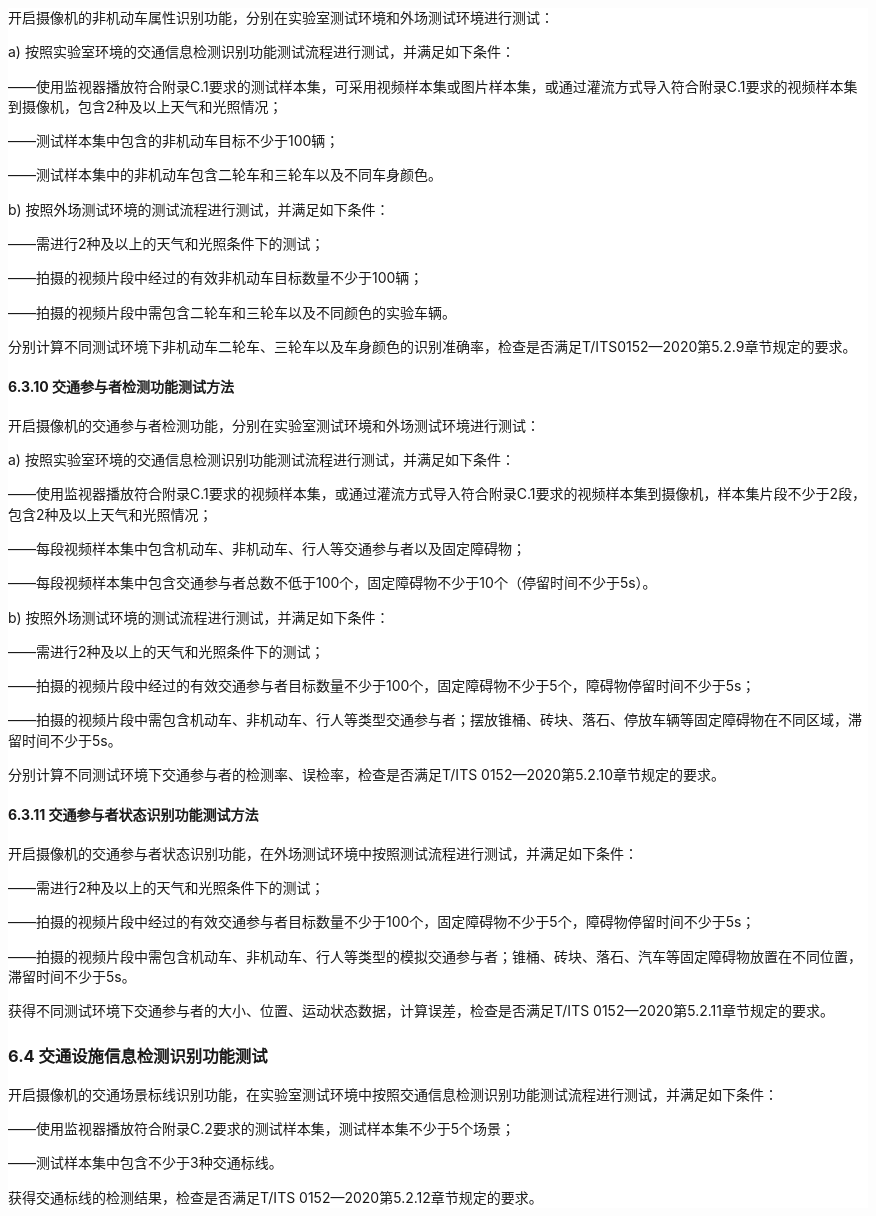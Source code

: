 开启摄像机的非机动车属性识别功能，分别在实验室测试环境和外场测试环境进行测试：

a) 按照实验室环境的交通信息检测识别功能测试流程进行测试，并满足如下条件： 

——使用监视器播放符合附录C.1要求的测试样本集，可采用视频样本集或图片样本集，或通过灌流方式导入符合附录C.1要求的视频样本集到摄像机，包含2种及以上天气和光照情况； 

——测试样本集中包含的非机动车目标不少于100辆； 

——测试样本集中的非机动车包含二轮车和三轮车以及不同车身颜色。 

b) 按照外场测试环境的测试流程进行测试，并满足如下条件： 

——需进行2种及以上的天气和光照条件下的测试； 

——拍摄的视频片段中经过的有效非机动车目标数量不少于100辆； 

——拍摄的视频片段中需包含二轮车和三轮车以及不同颜色的实验车辆。 

分别计算不同测试环境下非机动车二轮车、三轮车以及车身颜色的识别准确率，检查是否满足T/ITS0152—2020第5.2.9章节规定的要求。 

#### 6.3.10 交通参与者检测功能测试方法 

开启摄像机的交通参与者检测功能，分别在实验室测试环境和外场测试环境进行测试： 

a) 按照实验室环境的交通信息检测识别功能测试流程进行测试，并满足如下条件： 

——使用监视器播放符合附录C.1要求的视频样本集，或通过灌流方式导入符合附录C.1要求的视频样本集到摄像机，样本集片段不少于2段，包含2种及以上天气和光照情况； 

——每段视频样本集中包含机动车、非机动车、行人等交通参与者以及固定障碍物； 

——每段视频样本集中包含交通参与者总数不低于100个，固定障碍物不少于10个（停留时间不少于5s）。 

b) 按照外场测试环境的测试流程进行测试，并满足如下条件： 

——需进行2种及以上的天气和光照条件下的测试； 

——拍摄的视频片段中经过的有效交通参与者目标数量不少于100个，固定障碍物不少于5个，障碍物停留时间不少于5s； 

——拍摄的视频片段中需包含机动车、非机动车、行人等类型交通参与者；摆放锥桶、砖块、落石、停放车辆等固定障碍物在不同区域，滞留时间不少于5s。 

分别计算不同测试环境下交通参与者的检测率、误检率，检查是否满足T/ITS 0152—2020第5.2.10章节规定的要求。 

#### 6.3.11 交通参与者状态识别功能测试方法 

开启摄像机的交通参与者状态识别功能，在外场测试环境中按照测试流程进行测试，并满足如下条件：

——需进行2种及以上的天气和光照条件下的测试； 

——拍摄的视频片段中经过的有效交通参与者目标数量不少于100个，固定障碍物不少于5个，障碍物停留时间不少于5s； 

——拍摄的视频片段中需包含机动车、非机动车、行人等类型的模拟交通参与者；锥桶、砖块、落石、汽车等固定障碍物放置在不同位置，滞留时间不少于5s。 

获得不同测试环境下交通参与者的大小、位置、运动状态数据，计算误差，检查是否满足T/ITS 0152—2020第5.2.11章节规定的要求。 

### 6.4 交通设施信息检测识别功能测试 

开启摄像机的交通场景标线识别功能，在实验室测试环境中按照交通信息检测识别功能测试流程进行测试，并满足如下条件：

——使用监视器播放符合附录C.2要求的测试样本集，测试样本集不少于5个场景； 

——测试样本集中包含不少于3种交通标线。 

获得交通标线的检测结果，检查是否满足T/ITS 0152—2020第5.2.12章节规定的要求。
